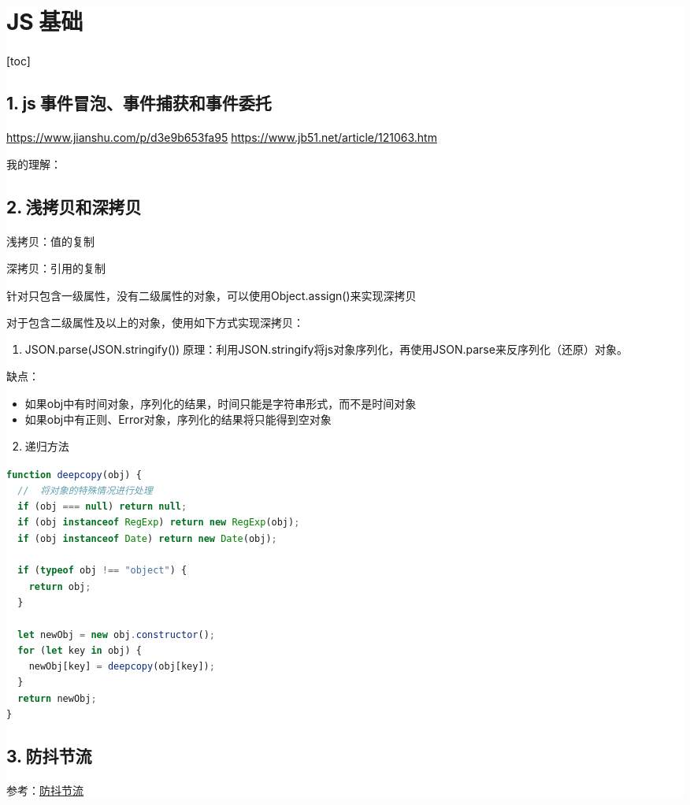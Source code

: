 # JS 基础

[toc]

## 1. js 事件冒泡、事件捕获和事件委托

https://www.jianshu.com/p/d3e9b653fa95
https://www.jb51.net/article/121063.htm

我的理解：

## 2. 浅拷贝和深拷贝

浅拷贝：值的复制

深拷贝：引用的复制

针对只包含一级属性，没有二级属性的对象，可以使用Object.assign()来实现深拷贝

对于包含二级属性及以上的对象，使用如下方式实现深拷贝：

1. JSON.parse(JSON.stringify())
原理：利用JSON.stringify将js对象序列化，再使用JSON.parse来反序列化（还原）对象。

缺点：

- 如果obj中有时间对象，序列化的结果，时间只能是字符串形式，而不是时间对象
- 如果obj中有正则、Error对象，序列化的结果将只能得到空对象

2. 递归方法

```js
function deepcopy(obj) {
  //  将对象的特殊情况进行处理
  if (obj === null) return null;
  if (obj instanceof RegExp) return new RegExp(obj);
  if (obj instanceof Date) return new Date(obj);

  if (typeof obj !== "object") {
    return obj;
  }

  let newObj = new obj.constructor();
  for (let key in obj) {
    newObj[key] = deepcopy(obj[key]);
  }
  return newObj;
}
```

## 3. 防抖节流

参考：[防抖节流](https://segmentfault.com/a/1190000018428170)
